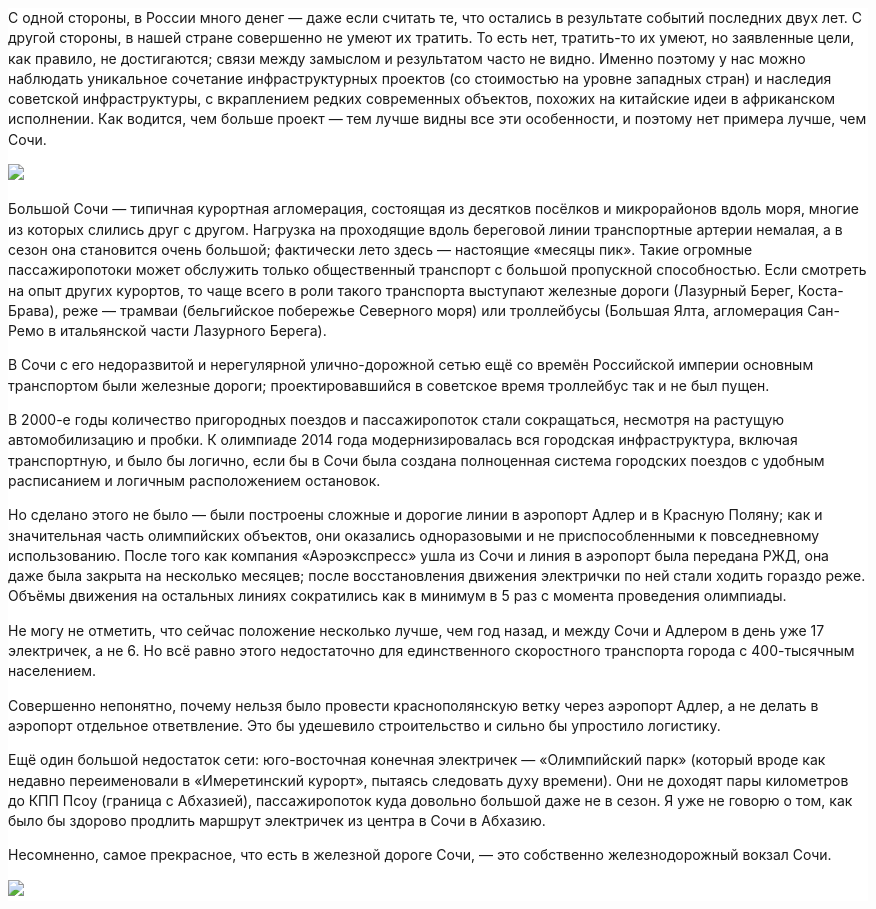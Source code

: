 С одной стороны, в России много денег — даже если считать те, что остались в результате событий последних двух лет. С другой стороны, в нашей стране совершенно не умеют их тратить. То есть нет, тратить-то их умеют, но заявленные цели, как правило, не достигаются; связи между замыслом и результатом часто не видно. Именно поэтому у нас можно наблюдать уникальное сочетание инфраструктурных проектов (со стоимостью на уровне западных стран) и наследия советской инфраструктуры, с вкраплением редких современных объектов, похожих на китайские идеи в африканском исполнении. Как водится, чем больше проект — тем лучше видны все эти особенности, и поэтому нет примера лучше, чем Сочи.

![](https://assets.discours.io/unsafe/900x/production/image/8bd81fc0-a54a-11e8-bfc7-9b5979ddfe3f.jpeg)  


Большой Сочи — типичная курортная агломерация, состоящая из десятков посёлков и микрорайонов вдоль моря, многие из которых слились друг с другом. Нагрузка на проходящие вдоль береговой линии транспортные артерии немалая, а в сезон она становится очень большой; фактически лето здесь — настоящие «месяцы пик». Такие огромные пассажиропотоки может обслужить только общественный транспорт с большой пропускной способностью. Если смотреть на опыт других курортов, то чаще всего в роли такого транспорта выступают железные дороги (Лазурный Берег, Коста-Брава), реже — трамваи (бельгийское побережье Северного моря) или троллейбусы (Большая Ялта, агломерация Сан-Ремо в итальянской части Лазурного Берега).

В Сочи с его недоразвитой и нерегулярной улично-дорожной сетью ещё со времён Российской империи основным транспортом были железные дороги; проектировавшийся в советское время троллейбус так и не был пущен.

В 2000-е годы количество пригородных поездов и пассажиропоток стали сокращаться, несмотря на растущую автомобилизацию и пробки. К олимпиаде 2014 года модернизировалась вся городская инфраструктура, включая транспортную, и было бы логично, если бы в Сочи была создана полноценная система городских поездов с удобным расписанием и логичным расположением остановок.

Но сделано этого не было — были построены сложные и дорогие линии в аэропорт Адлер и в Красную Поляну; как и значительная часть олимпийских объектов, они оказались одноразовыми и не приспособленными к повседневному использованию. После того как компания «Аэроэкспресс» ушла из Сочи и линия в аэропорт была передана РЖД, она даже была закрыта на несколько месяцев; после восстановления движения электрички по ней стали ходить гораздо реже. Объёмы движения на остальных линиях сократились как в минимум в 5 раз с момента проведения олимпиады. 

Не могу не отметить, что сейчас положение несколько лучше, чем год назад, и между Сочи и Адлером в день уже 17 электричек, а не 6. Но всё равно этого недостаточно для единственного скоростного транспорта города с 400-тысячным населением.

Совершенно непонятно, почему нельзя было провести краснополянскую ветку через аэропорт Адлер, а не делать в аэропорт отдельное ответвление. Это бы удешевило строительство и сильно бы упростило логистику.

Ещё один большой недостаток сети: юго-восточная конечная электричек — «Олимпийский парк» (который вроде как недавно переименовали в «Имеретинский курорт», пытаясь следовать духу времени). Они не доходят пары километров до КПП Псоу (граница с Абхазией), пассажиропоток куда довольно большой даже не в сезон. Я уже не говорю о том, как было бы здорово продлить маршрут электричек из центра в Сочи в Абхазию.

Несомненно, самое прекрасное, что есть в железной дороге Сочи, — это собственно железнодорожный вокзал Сочи.

![](https://assets.discours.io/unsafe/900x/production/image/8c4b7b00-a54a-11e8-bfc7-9b5979ddfe3f.jpeg)
